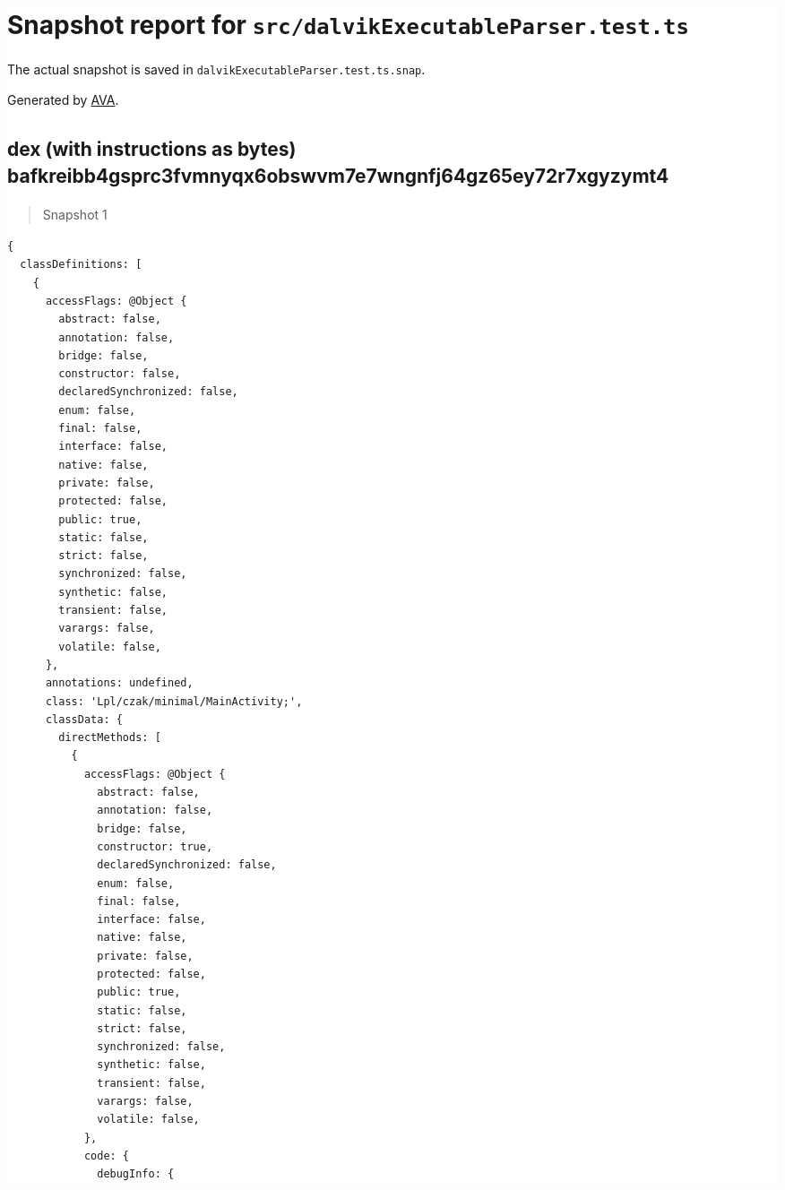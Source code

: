 # Snapshot report for `src/dalvikExecutableParser.test.ts`

The actual snapshot is saved in `dalvikExecutableParser.test.ts.snap`.

Generated by [AVA](https://avajs.dev).

## dex (with instructions as bytes) bafkreibb4gsprc3fvmnyqx6obswvm7e7wngnfj64gz65ey72r7xgyzymt4

> Snapshot 1

    {
      classDefinitions: [
        {
          accessFlags: @Object {
            abstract: false,
            annotation: false,
            bridge: false,
            constructor: false,
            declaredSynchronized: false,
            enum: false,
            final: false,
            interface: false,
            native: false,
            private: false,
            protected: false,
            public: true,
            static: false,
            strict: false,
            synchronized: false,
            synthetic: false,
            transient: false,
            varargs: false,
            volatile: false,
          },
          annotations: undefined,
          class: 'Lpl/czak/minimal/MainActivity;',
          classData: {
            directMethods: [
              {
                accessFlags: @Object {
                  abstract: false,
                  annotation: false,
                  bridge: false,
                  constructor: true,
                  declaredSynchronized: false,
                  enum: false,
                  final: false,
                  interface: false,
                  native: false,
                  private: false,
                  protected: false,
                  public: true,
                  static: false,
                  strict: false,
                  synchronized: false,
                  synthetic: false,
                  transient: false,
                  varargs: false,
                  volatile: false,
                },
                code: {
                  debugInfo: {